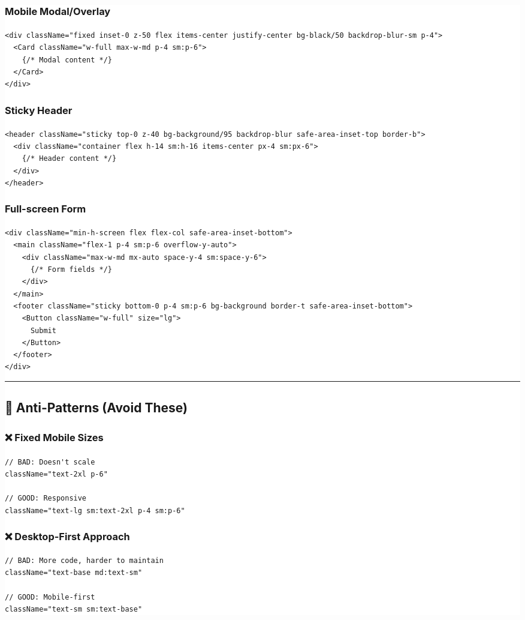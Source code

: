 ### Mobile Modal/Overlay
```tsx
<div className="fixed inset-0 z-50 flex items-center justify-center bg-black/50 backdrop-blur-sm p-4">
  <Card className="w-full max-w-md p-4 sm:p-6">
    {/* Modal content */}
  </Card>
</div>
```

### Sticky Header
```tsx
<header className="sticky top-0 z-40 bg-background/95 backdrop-blur safe-area-inset-top border-b">
  <div className="container flex h-14 sm:h-16 items-center px-4 sm:px-6">
    {/* Header content */}
  </div>
</header>
```

### Full-screen Form
```tsx
<div className="min-h-screen flex flex-col safe-area-inset-bottom">
  <main className="flex-1 p-4 sm:p-6 overflow-y-auto">
    <div className="max-w-md mx-auto space-y-4 sm:space-y-6">
      {/* Form fields */}
    </div>
  </main>
  <footer className="sticky bottom-0 p-4 sm:p-6 bg-background border-t safe-area-inset-bottom">
    <Button className="w-full" size="lg">
      Submit
    </Button>
  </footer>
</div>
```

---

## 🚫 **Anti-Patterns (Avoid These)**

### ❌ Fixed Mobile Sizes
```tsx
// BAD: Doesn't scale
className="text-2xl p-6"

// GOOD: Responsive
className="text-lg sm:text-2xl p-4 sm:p-6"
```

### ❌ Desktop-First Approach
```tsx
// BAD: More code, harder to maintain
className="text-base md:text-sm"

// GOOD: Mobile-first
className="text-sm sm:text-base"
```
